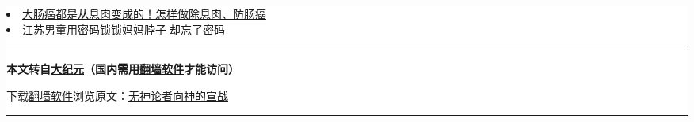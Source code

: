 <li><a href="https://github.com/bqmukg3448/djy/blob/master/gb/21/10/13/n13302312.md#1">大肠癌都是从息肉变成的！怎样做除息肉、防肠癌</a></li>
<li><a href="https://github.com/bqmukg3448/djy/blob/master/gb/21/10/14/n13303314.md#1">江苏男童用密码锁锁妈妈脖子 却忘了密码</a></li>
<hr>

<strong>本文转自<a href="https://www.epochtimes.com">大纪元</a>（国内需用<a href="https://github.com/bqmukg3448/www/blob/master/README.md#8">翻墙软件</a>才能访问）</strong><p>下载<a href="https://github.com/bqmukg3448/www/blob/master/README.md#8">翻墙软件</a>浏览原文：<a href="https://www.epochtimes.com/gb/21/10/4/n13281535.htm">无神论者向神的宣战</a></p><hr>

